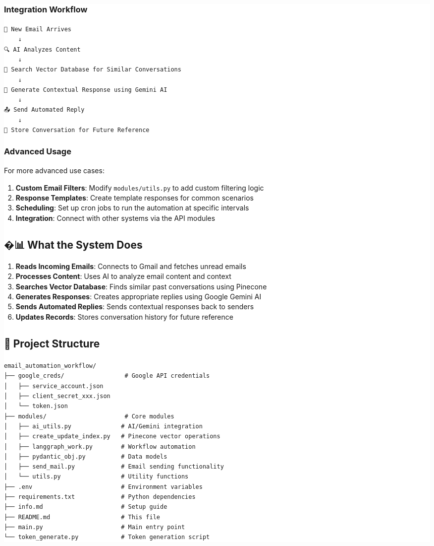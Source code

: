 ### Integration Workflow

```
📧 New Email Arrives
    ↓
🔍 AI Analyzes Content
    ↓
🔎 Search Vector Database for Similar Conversations
    ↓
🤖 Generate Contextual Response using Gemini AI
    ↓
📤 Send Automated Reply
    ↓
💾 Store Conversation for Future Reference
```

### Advanced Usage

For more advanced use cases:

1. **Custom Email Filters**: Modify `modules/utils.py` to add custom filtering logic
2. **Response Templates**: Create template responses for common scenarios
3. **Scheduling**: Set up cron jobs to run the automation at specific intervals
4. **Integration**: Connect with other systems via the API modules

## �📊 What the System Does

1. **Reads Incoming Emails**: Connects to Gmail and fetches unread emails
2. **Processes Content**: Uses AI to analyze email content and context
3. **Searches Vector Database**: Finds similar past conversations using Pinecone
4. **Generates Responses**: Creates appropriate replies using Google Gemini AI
5. **Sends Automated Replies**: Sends contextual responses back to senders
6. **Updates Records**: Stores conversation history for future reference

## 📁 Project Structure

```
email_automation_workflow/
├── google_creds/                 # Google API credentials
│   ├── service_account.json
│   ├── client_secret_xxx.json
│   └── token.json
├── modules/                      # Core modules
│   ├── ai_utils.py              # AI/Gemini integration
│   ├── create_update_index.py   # Pinecone vector operations
│   ├── langgraph_work.py        # Workflow automation
│   ├── pydantic_obj.py          # Data models
│   ├── send_mail.py             # Email sending functionality
│   └── utils.py                 # Utility functions
├── .env                         # Environment variables
├── requirements.txt             # Python dependencies
├── info.md                      # Setup guide
├── README.md                    # This file
├── main.py                      # Main entry point
└── token_generate.py            # Token generation script
```
